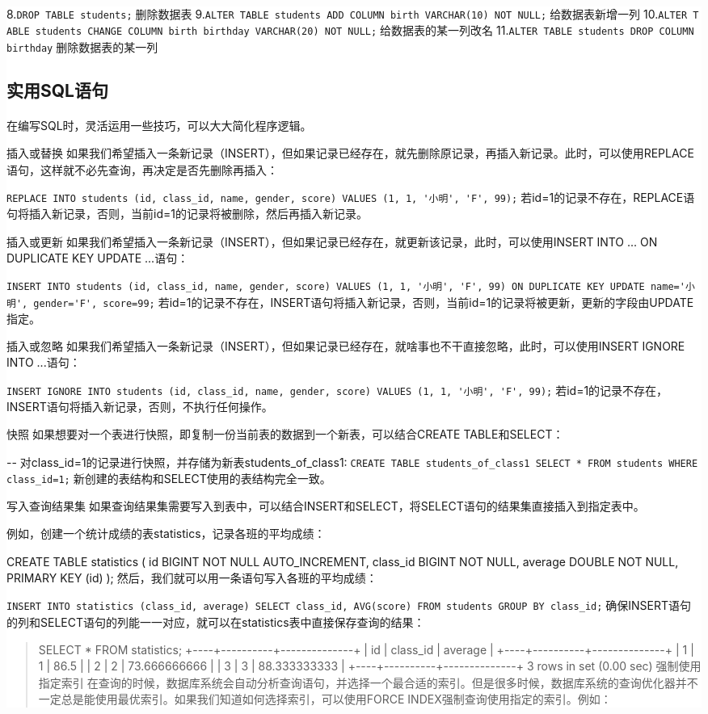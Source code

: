8.`DROP TABLE students;` 删除数据表
9.`ALTER TABLE students ADD COLUMN birth VARCHAR(10) NOT NULL;` 给数据表新增一列
10.`ALTER TABLE students CHANGE COLUMN birth birthday VARCHAR(20) NOT NULL;` 给数据表的某一列改名
11.`ALTER TABLE students DROP COLUMN birthday` 删除数据表的某一列

## 实用SQL语句

在编写SQL时，灵活运用一些技巧，可以大大简化程序逻辑。

插入或替换
如果我们希望插入一条新记录（INSERT），但如果记录已经存在，就先删除原记录，再插入新记录。此时，可以使用REPLACE语句，这样就不必先查询，再决定是否先删除再插入：

`REPLACE INTO students (id, class_id, name, gender, score) VALUES (1, 1, '小明', 'F', 99);`
若id=1的记录不存在，REPLACE语句将插入新记录，否则，当前id=1的记录将被删除，然后再插入新记录。

插入或更新
如果我们希望插入一条新记录（INSERT），但如果记录已经存在，就更新该记录，此时，可以使用INSERT INTO ... ON DUPLICATE KEY UPDATE ...语句：

`INSERT INTO students (id, class_id, name, gender, score) VALUES (1, 1, '小明', 'F', 99) ON DUPLICATE KEY UPDATE name='小明', gender='F', score=99;`
若id=1的记录不存在，INSERT语句将插入新记录，否则，当前id=1的记录将被更新，更新的字段由UPDATE指定。

插入或忽略
如果我们希望插入一条新记录（INSERT），但如果记录已经存在，就啥事也不干直接忽略，此时，可以使用INSERT IGNORE INTO ...语句：

`INSERT IGNORE INTO students (id, class_id, name, gender, score) VALUES (1, 1, '小明', 'F', 99);`
若id=1的记录不存在，INSERT语句将插入新记录，否则，不执行任何操作。

快照
如果想要对一个表进行快照，即复制一份当前表的数据到一个新表，可以结合CREATE TABLE和SELECT：

-- 对class_id=1的记录进行快照，并存储为新表students_of_class1:
`CREATE TABLE students_of_class1 SELECT * FROM students WHERE class_id=1;`
新创建的表结构和SELECT使用的表结构完全一致。

写入查询结果集
如果查询结果集需要写入到表中，可以结合INSERT和SELECT，将SELECT语句的结果集直接插入到指定表中。

例如，创建一个统计成绩的表statistics，记录各班的平均成绩：

CREATE TABLE statistics (
    id BIGINT NOT NULL AUTO_INCREMENT,
    class_id BIGINT NOT NULL,
    average DOUBLE NOT NULL,
    PRIMARY KEY (id)
);
然后，我们就可以用一条语句写入各班的平均成绩：

`INSERT INTO statistics (class_id, average) SELECT class_id, AVG(score) FROM students GROUP BY class_id;`
确保INSERT语句的列和SELECT语句的列能一一对应，就可以在statistics表中直接保存查询的结果：

> SELECT * FROM statistics;
+----+----------+--------------+
| id | class_id | average      |
+----+----------+--------------+
|  1 |        1 |         86.5 |
|  2 |        2 | 73.666666666 |
|  3 |        3 | 88.333333333 |
+----+----------+--------------+
3 rows in set (0.00 sec)
强制使用指定索引
在查询的时候，数据库系统会自动分析查询语句，并选择一个最合适的索引。但是很多时候，数据库系统的查询优化器并不一定总是能使用最优索引。如果我们知道如何选择索引，可以使用FORCE INDEX强制查询使用指定的索引。例如：
